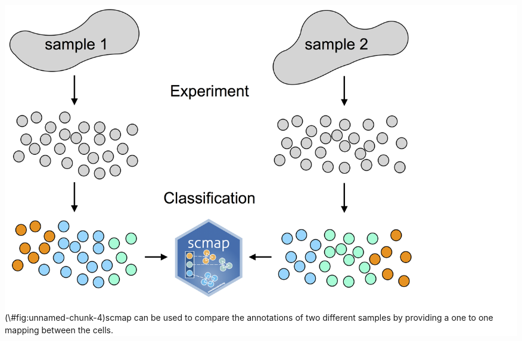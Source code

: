 <img src="figures/scmap1.png" alt="scmap can be used to compare the annotations of two different samples by providing a one to one mapping between the cells." width="80%" />
<p class="caption">(\#fig:unnamed-chunk-4)scmap can be used to compare the annotations of two different samples by providing a one to one mapping between the cells.</p>
</div>

<div class="figure" style="text-align: center">